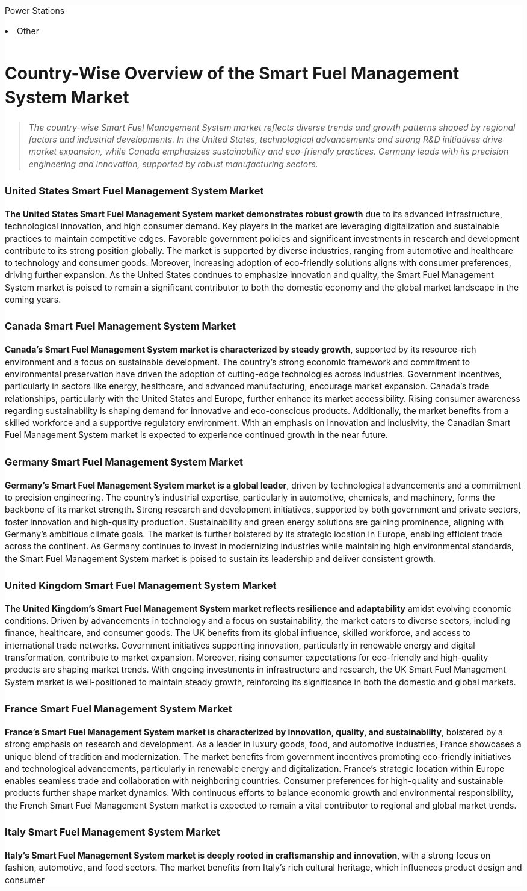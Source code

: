Power Stations</li><li>Other</li></ul><h1><span class="">Country-Wise Overview of the Smart Fuel Management System Market<br /></span></h1><blockquote><p><em><span class="">The country-wise Smart Fuel Management System market reflects diverse trends and growth patterns shaped by regional factors and industrial developments. In the United States, technological advancements and strong R&amp;D initiatives drive market expansion, while Canada emphasizes sustainability and eco-friendly practices. Germany leads with its precision engineering and innovation, supported by robust manufacturing sectors.</span></em></p></blockquote><h3><strong>United States Smart Fuel Management System Market</strong></h3><p><strong>The United States Smart Fuel Management System market demonstrates robust growth</strong> due to its advanced infrastructure, technological innovation, and high consumer demand. Key players in the market are leveraging digitalization and sustainable practices to maintain competitive edges. Favorable government policies and significant investments in research and development contribute to its strong position globally. The market is supported by diverse industries, ranging from automotive and healthcare to technology and consumer goods. Moreover, increasing adoption of eco-friendly solutions aligns with consumer preferences, driving further expansion. As the United States continues to emphasize innovation and quality, the Smart Fuel Management System market is poised to remain a significant contributor to both the domestic economy and the global market landscape in the coming years.</p><h3><strong>Canada Smart Fuel Management System Market</strong></h3><p><strong>Canada&rsquo;s Smart Fuel Management System market is characterized by steady growth</strong>, supported by its resource-rich environment and a focus on sustainable development. The country&rsquo;s strong economic framework and commitment to environmental preservation have driven the adoption of cutting-edge technologies across industries. Government incentives, particularly in sectors like energy, healthcare, and advanced manufacturing, encourage market expansion. Canada&rsquo;s trade relationships, particularly with the United States and Europe, further enhance its market accessibility. Rising consumer awareness regarding sustainability is shaping demand for innovative and eco-conscious products. Additionally, the market benefits from a skilled workforce and a supportive regulatory environment. With an emphasis on innovation and inclusivity, the Canadian Smart Fuel Management System market is expected to experience continued growth in the near future.</p><h3><strong>Germany Smart Fuel Management System Market</strong></h3><p><strong>Germany&rsquo;s Smart Fuel Management System market is a global leader</strong>, driven by technological advancements and a commitment to precision engineering. The country&rsquo;s industrial expertise, particularly in automotive, chemicals, and machinery, forms the backbone of its market strength. Strong research and development initiatives, supported by both government and private sectors, foster innovation and high-quality production. Sustainability and green energy solutions are gaining prominence, aligning with Germany&rsquo;s ambitious climate goals. The market is further bolstered by its strategic location in Europe, enabling efficient trade across the continent. As Germany continues to invest in modernizing industries while maintaining high environmental standards, the Smart Fuel Management System market is poised to sustain its leadership and deliver consistent growth.</p><h3><strong>United Kingdom Smart Fuel Management System Market</strong></h3><p><strong>The United Kingdom&rsquo;s Smart Fuel Management System market reflects resilience and adaptability</strong> amidst evolving economic conditions. Driven by advancements in technology and a focus on sustainability, the market caters to diverse sectors, including finance, healthcare, and consumer goods. The UK benefits from its global influence, skilled workforce, and access to international trade networks. Government initiatives supporting innovation, particularly in renewable energy and digital transformation, contribute to market expansion. Moreover, rising consumer expectations for eco-friendly and high-quality products are shaping market trends. With ongoing investments in infrastructure and research, the UK Smart Fuel Management System market is well-positioned to maintain steady growth, reinforcing its significance in both the domestic and global markets.</p><h3><strong>France Smart Fuel Management System Market</strong></h3><p><strong>France&rsquo;s Smart Fuel Management System market is characterized by innovation, quality, and sustainability</strong>, bolstered by a strong emphasis on research and development. As a leader in luxury goods, food, and automotive industries, France showcases a unique blend of tradition and modernization. The market benefits from government incentives promoting eco-friendly initiatives and technological advancements, particularly in renewable energy and digitalization. France&rsquo;s strategic location within Europe enables seamless trade and collaboration with neighboring countries. Consumer preferences for high-quality and sustainable products further shape market dynamics. With continuous efforts to balance economic growth and environmental responsibility, the French Smart Fuel Management System market is expected to remain a vital contributor to regional and global market trends.</p><h3><strong>Italy Smart Fuel Management System Market</strong></h3><p><strong>Italy&rsquo;s Smart Fuel Management System market is deeply rooted in craftsmanship and innovation</strong>, with a strong focus on fashion, automotive, and food sectors. The market benefits from Italy&rsquo;s rich cultural heritage, which influences product design and consumer